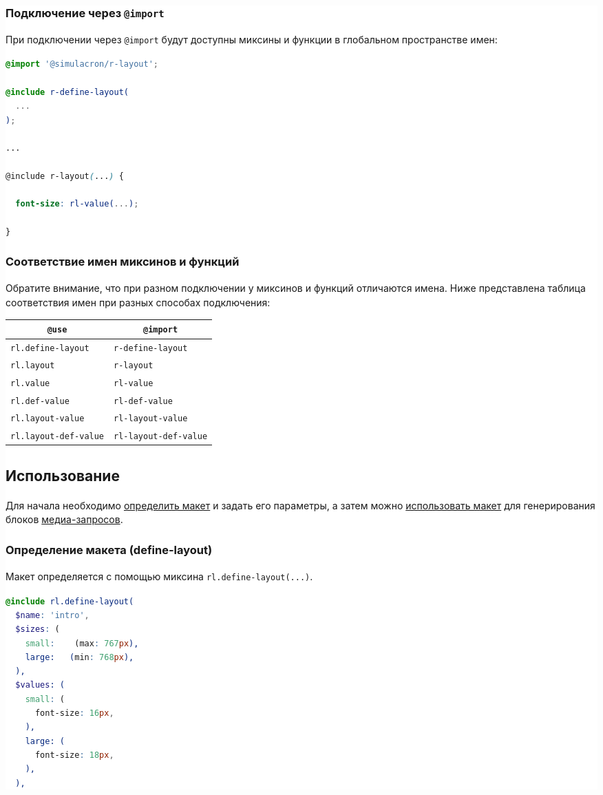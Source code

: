 
### Подключение через `@import`

При подключении через `@import` будут доступны миксины и функции в глобальном пространстве имен:

```scss
@import '@simulacron/r-layout';

@include r-define-layout(
  ...
);

...

@include r-layout(...) {

  font-size: rl-value(...);

}
```


### Соответствие имен миксинов и функций

Обратите внимание, что при разном подключении у миксинов и функций отличаются имена. Ниже представлена таблица соответствия имен при разных способах подключения:

| `@use`                  | `@import`               |
|-------------------------|-------------------------|
| `rl.define-layout`      | `r-define-layout`       |
| `rl.layout`             | `r-layout`              |
| `rl.value`              | `rl-value`              |
| `rl.def-value`          | `rl-def-value`          |
| `rl.layout-value`       | `rl-layout-value`       |
| `rl.layout-def-value`   | `rl-layout-def-value`   |


## Использование

Для начала необходимо [определить макет](#определение-макета-define-layout) и задать его параметры, а затем можно [использовать макет](#использование-макета-layout) для генерирования блоков [медиа-запросов](https://developer.mozilla.org/en-US/docs/Web/CSS/CSS_media_queries/Using_media_queries).


### Определение макета (define-layout)

Макет определяется с помощью миксина `rl.define-layout(...)`.

```scss
@include rl.define-layout(
  $name: 'intro',
  $sizes: (
    small:    (max: 767px),
    large:   (min: 768px),
  ),
  $values: (
    small: (
      font-size: 16px,
    ),
    large: (
      font-size: 18px,
    ),
  ),
```